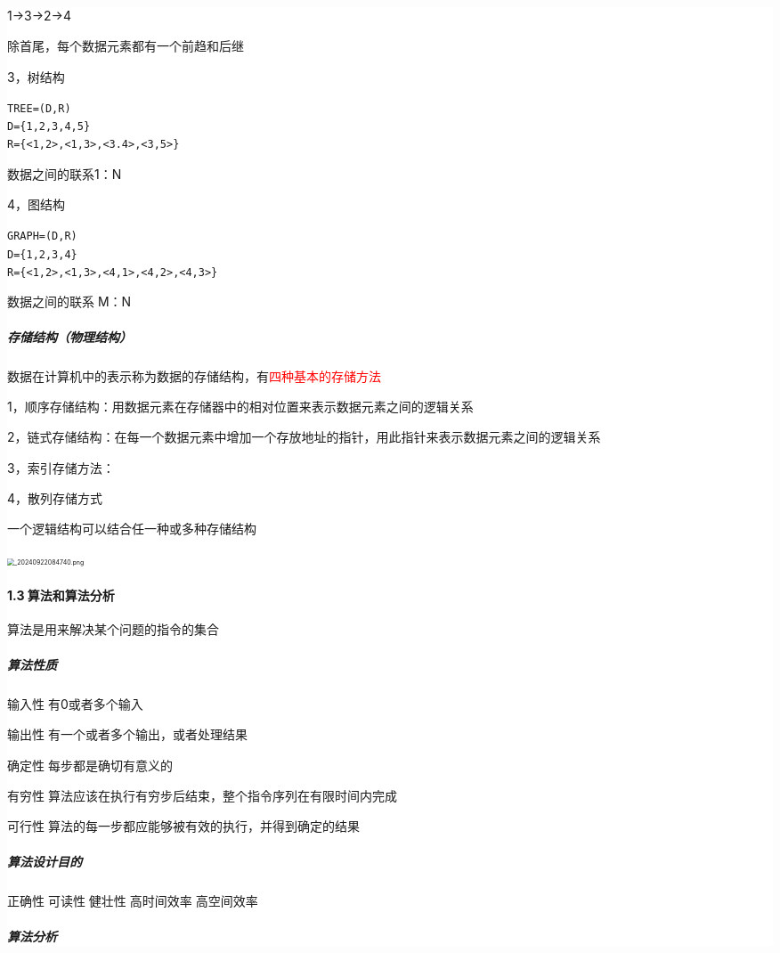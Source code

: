 1→3→2→4

除首尾，每个数据元素都有一个前趋和后继

3，树结构

```
TREE=(D,R)
D={1,2,3,4,5}
R={<1,2>,<1,3>,<3.4>,<3,5>}
```

数据之间的联系1：N

4，图结构

```
GRAPH=(D,R)
D={1,2,3,4}
R={<1,2>,<1,3>,<4,1>,<4,2>,<4,3>}
```

数据之间的联系 M：N

##### 存储结构（物理结构）

数据在计算机中的表示称为数据的存储结构，有<font color="red">四种基本的存储方法</font>

1，顺序存储结构：用数据元素在存储器中的相对位置来表示数据元素之间的逻辑关系

2，链式存储结构：在每一个数据元素中增加一个存放地址的指针，用此指针来表示数据元素之间的逻辑关系

3，索引存储方法：

4，散列存储方式

一个逻辑结构可以结合任一种或多种存储结构

  <img src="https://s2.loli.net/2024/09/22/f5OAqL6uYaK894o.jpg" alt="_20240922084740.png" style="zoom:50%;" />

#### 1.3 算法和算法分析

算法是用来解决某个问题的指令的集合

##### 算法性质

输入性 有0或者多个输入

输出性 有一个或者多个输出，或者处理结果

确定性 每步都是确切有意义的

有穷性 算法应该在执行有穷步后结束，整个指令序列在有限时间内完成

可行性 算法的每一步都应能够被有效的执行，并得到确定的结果

##### 算法设计目的

正确性   可读性   健壮性   高时间效率   高空间效率

##### 算法分析
